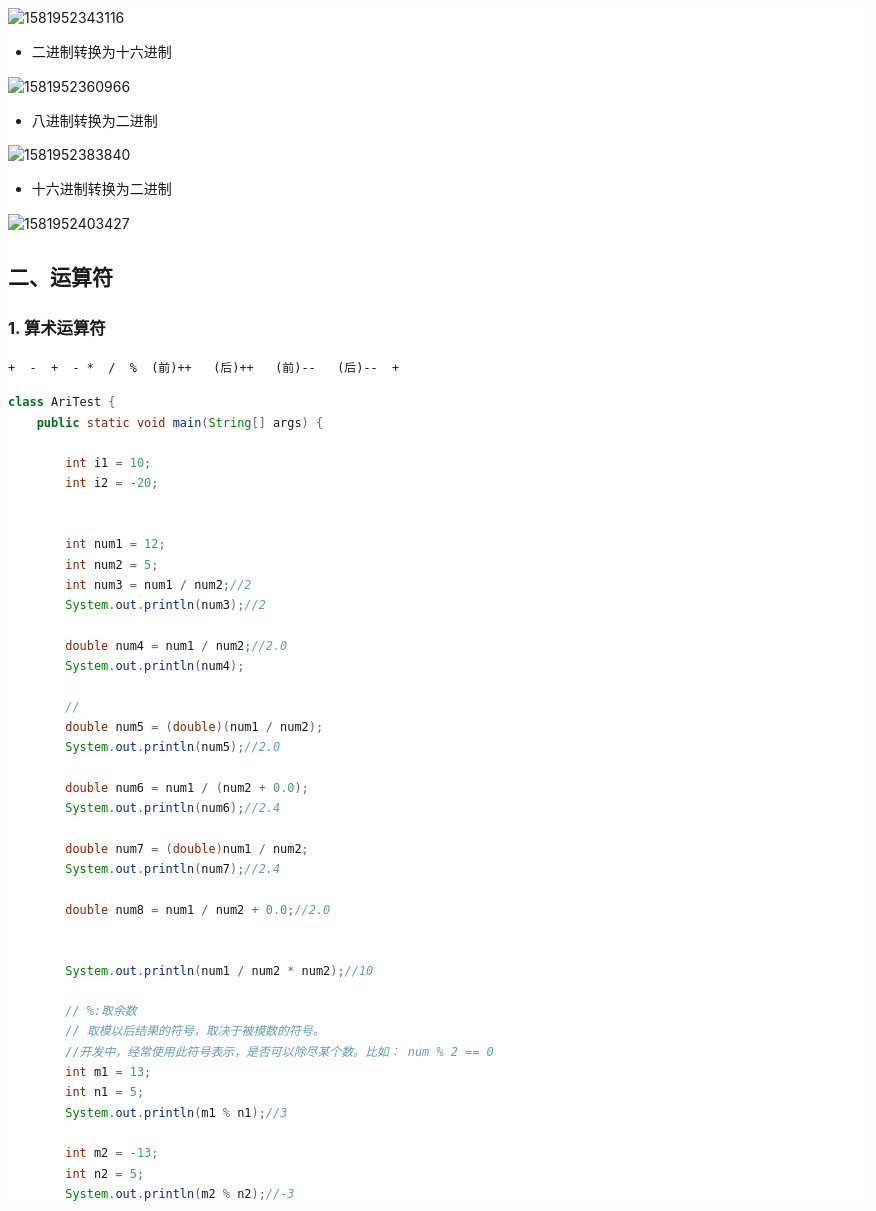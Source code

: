 ![1581952343116](https://sumomoriaty.oss-cn-beijing.aliyuncs.com/1581952343116.png)

- 二进制转换为十六进制

![1581952360966](https://sumomoriaty.oss-cn-beijing.aliyuncs.com/1581952360966.png)

- 八进制转换为二进制

![1581952383840](https://sumomoriaty.oss-cn-beijing.aliyuncs.com/1581952383840.png)

- 十六进制转换为二进制

![1581952403427](1581952403427.png)

## 二、运算符

### 1. 算术运算符

```
+  -  +  - *  /  %  (前)++   (后)++   (前)--   (后)--  + 
```

```java
class AriTest {
	public static void main(String[] args) {
		
		int i1 = 10;
		int i2 = -20;


		int num1 = 12;
		int num2 = 5;
		int num3 = num1 / num2;//2
		System.out.println(num3);//2

		double num4 = num1 / num2;//2.0
		System.out.println(num4);

		//
		double num5 = (double)(num1 / num2);
		System.out.println(num5);//2.0

		double num6 = num1 / (num2 + 0.0);
		System.out.println(num6);//2.4

		double num7 = (double)num1 / num2;
		System.out.println(num7);//2.4

		double num8 = num1 / num2 + 0.0;//2.0

		
		System.out.println(num1 / num2 * num2);//10

		// %:取余数
		// 取模以后结果的符号，取决于被模数的符号。
		//开发中，经常使用此符号表示，是否可以除尽某个数。比如： num % 2 == 0
		int m1 = 13;
		int n1 = 5;
		System.out.println(m1 % n1);//3

		int m2 = -13;
		int n2 = 5;
		System.out.println(m2 % n2);//-3

```